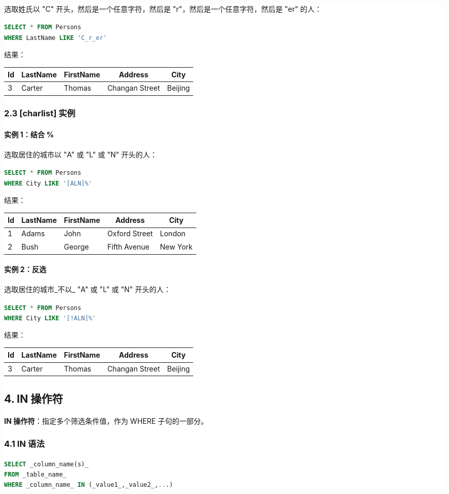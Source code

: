 选取姓氏以 "C" 开头，然后是一个任意字符，然后是 "r"，然后是一个任意字符，然后是 "er" 的人：

```sql
SELECT * FROM Persons
WHERE LastName LIKE 'C_r_er'
```

结果：

|Id|LastName|FirstName|Address|City|
|---|---|---|---|---|
|3|Carter|Thomas|Changan Street|Beijing|

### 2.3 \[charlist] 实例

#### 实例 1：结合 %

选取居住的城市以 "A" 或 "L" 或 "N" 开头的人：

```sql
SELECT * FROM Persons
WHERE City LIKE '[ALN]%'
```

结果：

|Id|LastName|FirstName|Address|City|
|---|---|---|---|---|
|1|Adams|John|Oxford Street|London|
|2|Bush|George|Fifth Avenue|New York|

#### 实例 2：反选

选取居住的城市_不以_ "A" 或 "L" 或 "N" 开头的人：

```sql
SELECT * FROM Persons
WHERE City LIKE '[!ALN]%'
```

结果：

|Id|LastName|FirstName|Address|City|
|---|---|---|---|---|
|3|Carter|Thomas|Changan Street|Beijing|

## 4. IN 操作符

**IN 操作符**：指定多个筛选条件值，作为 WHERE 子句的一部分。

### 4.1 IN 语法

```sql
SELECT _column_name(s)_
FROM _table_name_
WHERE _column_name_ IN (_value1_,_value2_,...)
```
